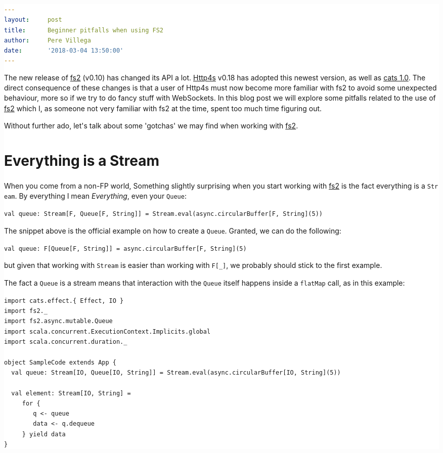 ```yaml
---
layout:     post
title:      Beginner pitfalls when using FS2
author:     Pere Villega
date:       '2018-03-04 13:50:00'
---
```


The new release of [fs2][3] (v0.10) has changed its API a lot. [Http4s][1] v0.18 has adopted this newest version, as well as [cats 1.0][2]. The direct consequence of these changes is that a user of Http4s must now become more familiar with fs2 to avoid some unexpected behaviour, more so if we try to do fancy stuff with WebSockets. In this blog post we will explore some pitfalls related to the use of [fs2][3] which I, as someone not very familiar with fs2 at the time, spent too much time figuring out.


Without further ado, let's talk about some 'gotchas' we may find when working with [fs2][3].

# Everything is a Stream

When you come from a non-FP world, Something slightly surprising when you start working with [fs2][3] is the fact everything is a `Stream`. By everything I mean *Everything*, even your `Queue`:

```
val queue: Stream[F, Queue[F, String]] = Stream.eval(async.circularBuffer[F, String](5))
```

The snippet above is the official example on how to create a `Queue`. Granted, we can do the following:

```
val queue: F[Queue[F, String]] = async.circularBuffer[F, String](5)
```

but given that working with `Stream` is easier than working with `F[_]`, we probably should stick to the first example.

The fact a `Queue` is a stream means that interaction with the `Queue` itself happens inside a `flatMap` call, as in this example:

```
import cats.effect.{ Effect, IO }
import fs2._
import fs2.async.mutable.Queue
import scala.concurrent.ExecutionContext.Implicits.global
import scala.concurrent.duration._

object SampleCode extends App {
  val queue: Stream[IO, Queue[IO, String]] = Stream.eval(async.circularBuffer[IO, String](5))

  val element: Stream[IO, String] = 
     for {
        q <- queue
        data <- q.dequeue
     } yield data
}     
```


[1]: http://http4s.org
[2]: https://typelevel.org/cats/
[3]: https://functional-streams-for-scala.github.io/fs2/
[4]: https://github.com/typelevel/cats-effect
[5]: https://blog.scalac.io/exploring-tagless-final.html
[6]: https://en.wikipedia.org/wiki/Publish–subscribe_pattern
[7]: https://functional-streams-for-scala.github.io/fs2/guide.html#talking-to-the-external-world
[8]: https://gitter.im/functional-streams-for-scala/fs2
[9]: https://???/
[10]: https://twitter.com/davegurnell
[11]: https://www.linkedin.com/in/fabiolabella/